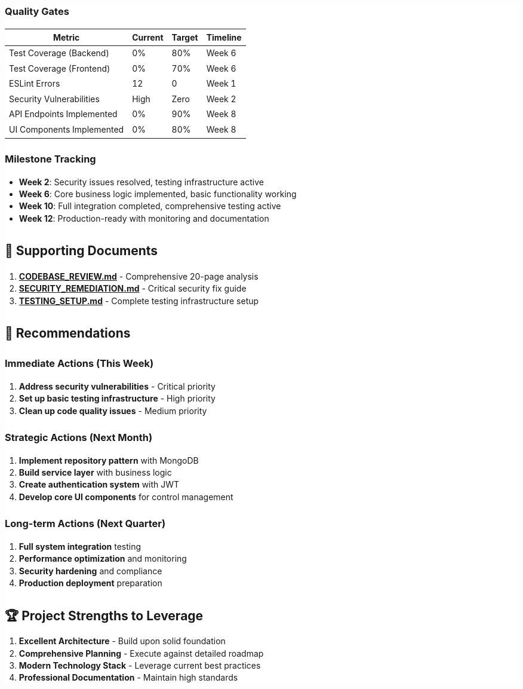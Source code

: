 ### **Quality Gates**
| Metric | Current | Target | Timeline |
|--------|---------|--------|----------|
| Test Coverage (Backend) | 0% | 80% | Week 6 |
| Test Coverage (Frontend) | 0% | 70% | Week 6 |
| ESLint Errors | 12 | 0 | Week 1 |
| Security Vulnerabilities | High | Zero | Week 2 |
| API Endpoints Implemented | 0% | 90% | Week 8 |
| UI Components Implemented | 0% | 80% | Week 8 |

### **Milestone Tracking**
- **Week 2**: Security issues resolved, testing infrastructure active
- **Week 6**: Core business logic implemented, basic functionality working
- **Week 10**: Full integration completed, comprehensive testing active
- **Week 12**: Production-ready with monitoring and documentation

## 🔗 Supporting Documents

1. **[CODEBASE_REVIEW.md](CODEBASE_REVIEW.md)** - Comprehensive 20-page analysis
2. **[SECURITY_REMEDIATION.md](SECURITY_REMEDIATION.md)** - Critical security fix guide
3. **[TESTING_SETUP.md](TESTING_SETUP.md)** - Complete testing infrastructure setup

## 🎯 Recommendations

### **Immediate Actions (This Week)**
1. **Address security vulnerabilities** - Critical priority
2. **Set up basic testing infrastructure** - High priority
3. **Clean up code quality issues** - Medium priority

### **Strategic Actions (Next Month)**
1. **Implement repository pattern** with MongoDB
2. **Build service layer** with business logic
3. **Create authentication system** with JWT
4. **Develop core UI components** for control management

### **Long-term Actions (Next Quarter)**
1. **Full system integration** testing
2. **Performance optimization** and monitoring
3. **Security hardening** and compliance
4. **Production deployment** preparation

## 🏆 Project Strengths to Leverage

1. **Excellent Architecture** - Build upon solid foundation
2. **Comprehensive Planning** - Execute against detailed roadmap
3. **Modern Technology Stack** - Leverage current best practices
4. **Professional Documentation** - Maintain high standards
